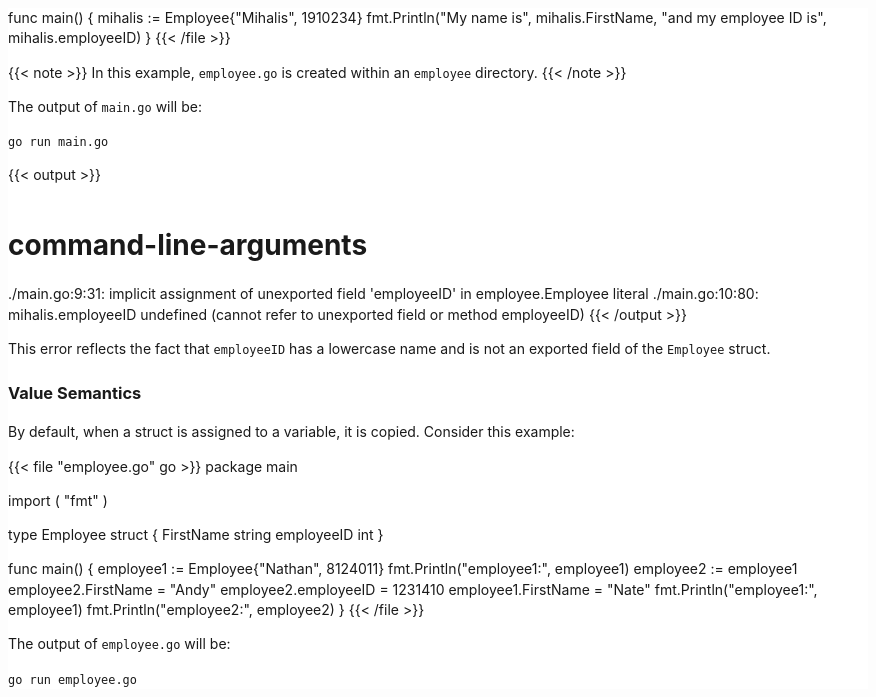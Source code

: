 func main() {
    mihalis := Employee{"Mihalis", 1910234}
    fmt.Println("My name is", mihalis.FirstName, "and my employee ID is", mihalis.employeeID)
}
{{< /file >}}

{{< note >}}
In this example, `employee.go` is created within an `employee` directory.
{{< /note >}}

The output of `main.go` will be:

    go run main.go

{{< output >}}
# command-line-arguments
./main.go:9:31: implicit assignment of unexported field 'employeeID' in employee.Employee literal
./main.go:10:80: mihalis.employeeID undefined (cannot refer to unexported field or method employeeID)
{{< /output >}}

This error reflects the fact that `employeeID` has a lowercase name and is not an exported field of the `Employee` struct.

### Value Semantics

By default, when a struct is assigned to a variable, it is copied. Consider this example:

{{< file "employee.go" go >}}
package main

import (
    "fmt"
)

type Employee struct {
    FirstName string
    employeeID int
}

func main() {
    employee1 := Employee{"Nathan", 8124011}
    fmt.Println("employee1:", employee1)
    employee2 := employee1
    employee2.FirstName = "Andy"
    employee2.employeeID = 1231410
    employee1.FirstName = "Nate"
    fmt.Println("employee1:", employee1)
    fmt.Println("employee2:", employee2)
}
{{< /file >}}

The output of `employee.go` will be:

    go run employee.go
